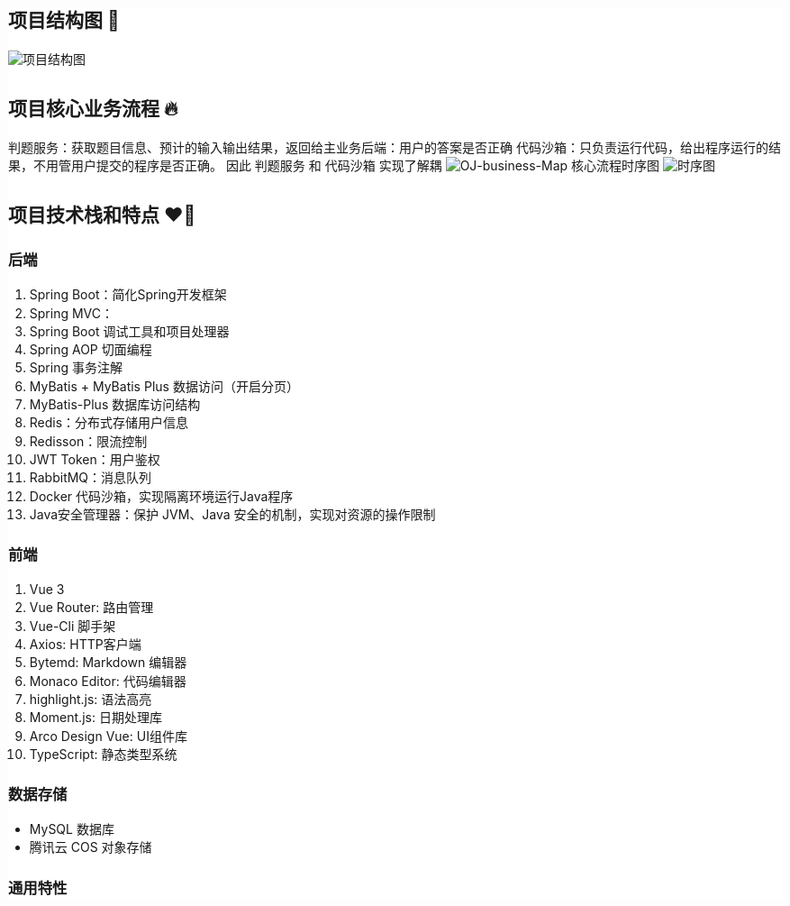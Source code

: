 ## 项目结构图 🌟

![项目结构图](https://cdn.jsdelivr.net/gh/spidu-lee/picture/img/202309101745276.png)

## 项目核心业务流程 🔥

判题服务：获取题目信息、预计的输入输出结果，返回给主业务后端：用户的答案是否正确
代码沙箱：只负责运行代码，给出程序运行的结果，不用管用户提交的程序是否正确。 因此 判题服务 和 代码沙箱 实现了解耦
![OJ-business-Map](https://cdn.jsdelivr.net/gh/spidu-lee/picture/img/202309101745439.png)
核心流程时序图
![时序图](https://cdn.jsdelivr.net/gh/spidu-lee/picture/img/202309101745350.png)

## 项目技术栈和特点 ❤️‍🔥

### 后端

1. Spring Boot：简化Spring开发框架
2. Spring MVC：
3. Spring Boot 调试工具和项目处理器
4. Spring AOP 切面编程
5. Spring 事务注解
6. MyBatis + MyBatis Plus 数据访问（开启分页）
7. MyBatis-Plus 数据库访问结构
8. Redis：分布式存储用户信息
9. Redisson：限流控制
10. JWT Token：用户鉴权
11. RabbitMQ：消息队列
12. Docker 代码沙箱，实现隔离环境运行Java程序
13. Java安全管理器：保护 JVM、Java 安全的机制，实现对资源的操作限制

### 前端

1. Vue 3
2. Vue Router: 路由管理
3. Vue-Cli 脚手架
4. Axios: HTTP客户端
5. Bytemd: Markdown 编辑器
6. Monaco Editor: 代码编辑器
7. highlight.js: 语法高亮
8. Moment.js: 日期处理库
9. Arco Design Vue: UI组件库
10. TypeScript: 静态类型系统

### 数据存储

- MySQL 数据库
- 腾讯云 COS 对象存储

### 通用特性

